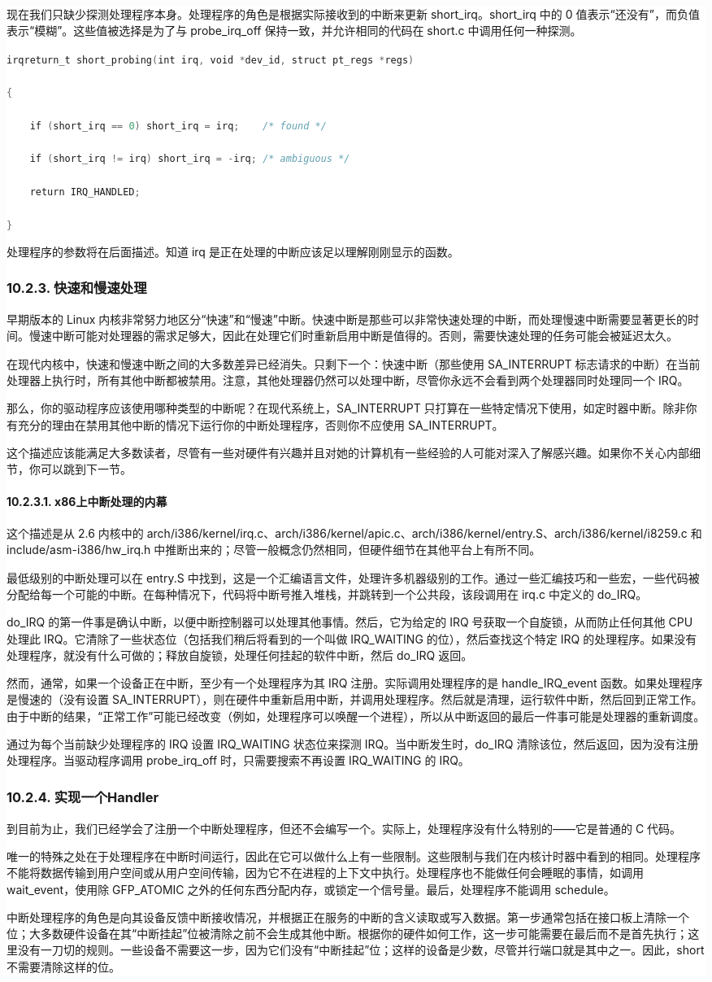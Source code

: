 现在我们只缺少探测处理程序本身。处理程序的角色是根据实际接收到的中断来更新 short_irq。short_irq 中的 0 值表示“还没有”，而负值表示“模糊”。这些值被选择是为了与 probe_irq_off 保持一致，并允许相同的代码在 short.c 中调用任何一种探测。
```c
irqreturn_t short_probing(int irq, void *dev_id, struct pt_regs *regs)

{

    if (short_irq == 0) short_irq = irq;    /* found */

    if (short_irq != irq) short_irq = -irq; /* ambiguous */

    return IRQ_HANDLED;

}
```
处理程序的参数将在后面描述。知道 irq 是正在处理的中断应该足以理解刚刚显示的函数。

### 10.2.3. 快速和慢速处理
早期版本的 Linux 内核非常努力地区分“快速”和“慢速”中断。快速中断是那些可以非常快速处理的中断，而处理慢速中断需要显著更长的时间。慢速中断可能对处理器的需求足够大，因此在处理它们时重新启用中断是值得的。否则，需要快速处理的任务可能会被延迟太久。

在现代内核中，快速和慢速中断之间的大多数差异已经消失。只剩下一个：快速中断（那些使用 SA_INTERRUPT 标志请求的中断）在当前处理器上执行时，所有其他中断都被禁用。注意，其他处理器仍然可以处理中断，尽管你永远不会看到两个处理器同时处理同一个 IRQ。

那么，你的驱动程序应该使用哪种类型的中断呢？在现代系统上，SA_INTERRUPT 只打算在一些特定情况下使用，如定时器中断。除非你有充分的理由在禁用其他中断的情况下运行你的中断处理程序，否则你不应使用 SA_INTERRUPT。

这个描述应该能满足大多数读者，尽管有一些对硬件有兴趣并且对她的计算机有一些经验的人可能对深入了解感兴趣。如果你不关心内部细节，你可以跳到下一节。


#### 10.2.3.1. x86上中断处理的内幕
这个描述是从 2.6 内核中的 arch/i386/kernel/irq.c、arch/i386/kernel/apic.c、arch/i386/kernel/entry.S、arch/i386/kernel/i8259.c 和 include/asm-i386/hw_irq.h 中推断出来的；尽管一般概念仍然相同，但硬件细节在其他平台上有所不同。

最低级别的中断处理可以在 entry.S 中找到，这是一个汇编语言文件，处理许多机器级别的工作。通过一些汇编技巧和一些宏，一些代码被分配给每一个可能的中断。在每种情况下，代码将中断号推入堆栈，并跳转到一个公共段，该段调用在 irq.c 中定义的 do_IRQ。

do_IRQ 的第一件事是确认中断，以便中断控制器可以处理其他事情。然后，它为给定的 IRQ 号获取一个自旋锁，从而防止任何其他 CPU 处理此 IRQ。它清除了一些状态位（包括我们稍后将看到的一个叫做 IRQ_WAITING 的位），然后查找这个特定 IRQ 的处理程序。如果没有处理程序，就没有什么可做的；释放自旋锁，处理任何挂起的软件中断，然后 do_IRQ 返回。

然而，通常，如果一个设备正在中断，至少有一个处理程序为其 IRQ 注册。实际调用处理程序的是 handle_IRQ_event 函数。如果处理程序是慢速的（没有设置 SA_INTERRUPT），则在硬件中重新启用中断，并调用处理程序。然后就是清理，运行软件中断，然后回到正常工作。由于中断的结果，“正常工作”可能已经改变（例如，处理程序可以唤醒一个进程），所以从中断返回的最后一件事可能是处理器的重新调度。

通过为每个当前缺少处理程序的 IRQ 设置 IRQ_WAITING 状态位来探测 IRQ。当中断发生时，do_IRQ 清除该位，然后返回，因为没有注册处理程序。当驱动程序调用 probe_irq_off 时，只需要搜索不再设置 IRQ_WAITING 的 IRQ。


### 10.2.4. 实现一个Handler
到目前为止，我们已经学会了注册一个中断处理程序，但还不会编写一个。实际上，处理程序没有什么特别的——它是普通的 C 代码。

唯一的特殊之处在于处理程序在中断时间运行，因此在它可以做什么上有一些限制。这些限制与我们在内核计时器中看到的相同。处理程序不能将数据传输到用户空间或从用户空间传输，因为它不在进程的上下文中执行。处理程序也不能做任何会睡眠的事情，如调用 wait_event，使用除 GFP_ATOMIC 之外的任何东西分配内存，或锁定一个信号量。最后，处理程序不能调用 schedule。

中断处理程序的角色是向其设备反馈中断接收情况，并根据正在服务的中断的含义读取或写入数据。第一步通常包括在接口板上清除一个位；大多数硬件设备在其“中断挂起”位被清除之前不会生成其他中断。根据你的硬件如何工作，这一步可能需要在最后而不是首先执行；这里没有一刀切的规则。一些设备不需要这一步，因为它们没有“中断挂起”位；这样的设备是少数，尽管并行端口就是其中之一。因此，short 不需要清除这样的位。
